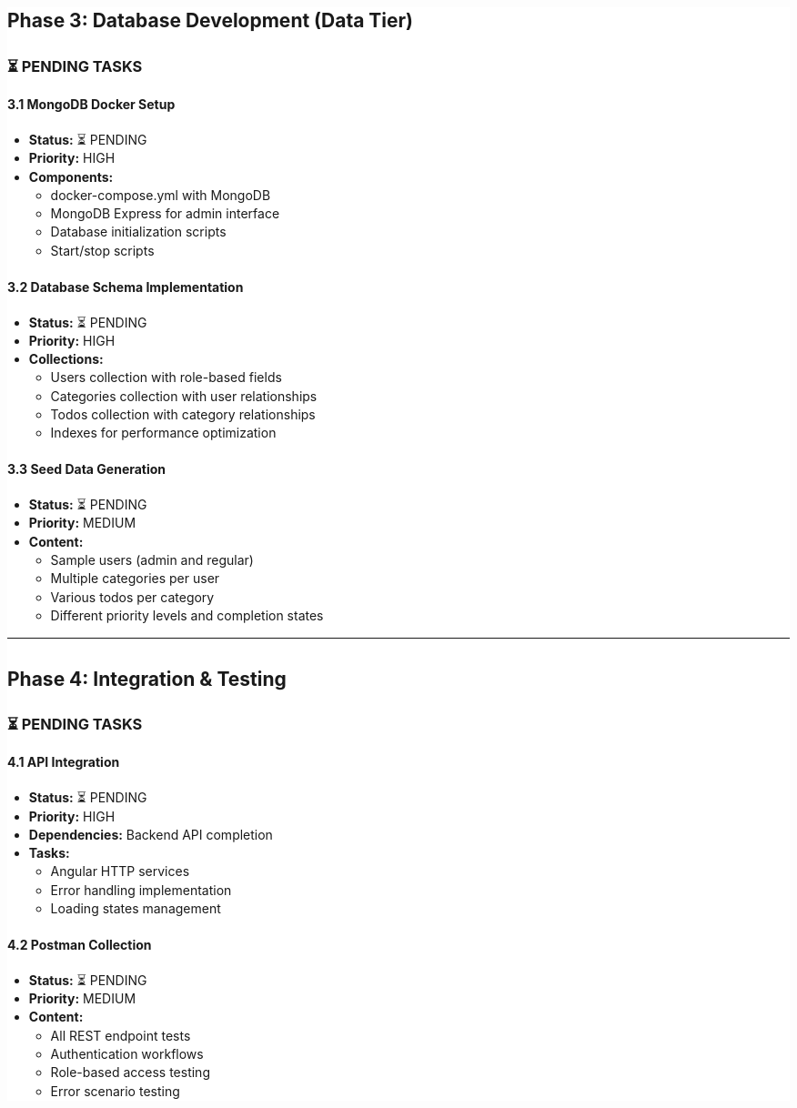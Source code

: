 
## Phase 3: Database Development (Data Tier)

### ⏳ PENDING TASKS

#### 3.1 MongoDB Docker Setup
- **Status:** ⏳ PENDING
- **Priority:** HIGH
- **Components:**
  - docker-compose.yml with MongoDB
  - MongoDB Express for admin interface
  - Database initialization scripts
  - Start/stop scripts

#### 3.2 Database Schema Implementation
- **Status:** ⏳ PENDING
- **Priority:** HIGH
- **Collections:**
  - Users collection with role-based fields
  - Categories collection with user relationships
  - Todos collection with category relationships
  - Indexes for performance optimization

#### 3.3 Seed Data Generation
- **Status:** ⏳ PENDING
- **Priority:** MEDIUM
- **Content:**
  - Sample users (admin and regular)
  - Multiple categories per user
  - Various todos per category
  - Different priority levels and completion states

---

## Phase 4: Integration & Testing

### ⏳ PENDING TASKS

#### 4.1 API Integration
- **Status:** ⏳ PENDING
- **Priority:** HIGH
- **Dependencies:** Backend API completion
- **Tasks:**
  - Angular HTTP services
  - Error handling implementation
  - Loading states management

#### 4.2 Postman Collection
- **Status:** ⏳ PENDING
- **Priority:** MEDIUM
- **Content:**
  - All REST endpoint tests
  - Authentication workflows
  - Role-based access testing
  - Error scenario testing
